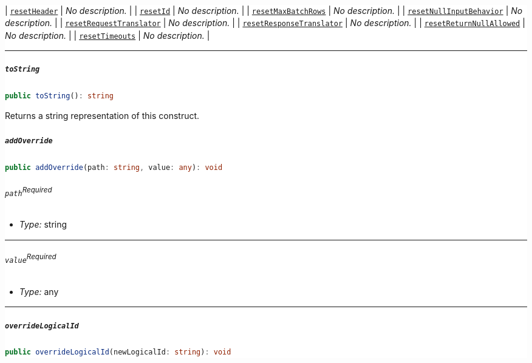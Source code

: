 | <code><a href="#@cdktf/provider-snowflake.externalFunction.ExternalFunction.resetHeader">resetHeader</a></code> | *No description.* |
| <code><a href="#@cdktf/provider-snowflake.externalFunction.ExternalFunction.resetId">resetId</a></code> | *No description.* |
| <code><a href="#@cdktf/provider-snowflake.externalFunction.ExternalFunction.resetMaxBatchRows">resetMaxBatchRows</a></code> | *No description.* |
| <code><a href="#@cdktf/provider-snowflake.externalFunction.ExternalFunction.resetNullInputBehavior">resetNullInputBehavior</a></code> | *No description.* |
| <code><a href="#@cdktf/provider-snowflake.externalFunction.ExternalFunction.resetRequestTranslator">resetRequestTranslator</a></code> | *No description.* |
| <code><a href="#@cdktf/provider-snowflake.externalFunction.ExternalFunction.resetResponseTranslator">resetResponseTranslator</a></code> | *No description.* |
| <code><a href="#@cdktf/provider-snowflake.externalFunction.ExternalFunction.resetReturnNullAllowed">resetReturnNullAllowed</a></code> | *No description.* |
| <code><a href="#@cdktf/provider-snowflake.externalFunction.ExternalFunction.resetTimeouts">resetTimeouts</a></code> | *No description.* |

---

##### `toString` <a name="toString" id="@cdktf/provider-snowflake.externalFunction.ExternalFunction.toString"></a>

```typescript
public toString(): string
```

Returns a string representation of this construct.

##### `addOverride` <a name="addOverride" id="@cdktf/provider-snowflake.externalFunction.ExternalFunction.addOverride"></a>

```typescript
public addOverride(path: string, value: any): void
```

###### `path`<sup>Required</sup> <a name="path" id="@cdktf/provider-snowflake.externalFunction.ExternalFunction.addOverride.parameter.path"></a>

- *Type:* string

---

###### `value`<sup>Required</sup> <a name="value" id="@cdktf/provider-snowflake.externalFunction.ExternalFunction.addOverride.parameter.value"></a>

- *Type:* any

---

##### `overrideLogicalId` <a name="overrideLogicalId" id="@cdktf/provider-snowflake.externalFunction.ExternalFunction.overrideLogicalId"></a>

```typescript
public overrideLogicalId(newLogicalId: string): void
```
